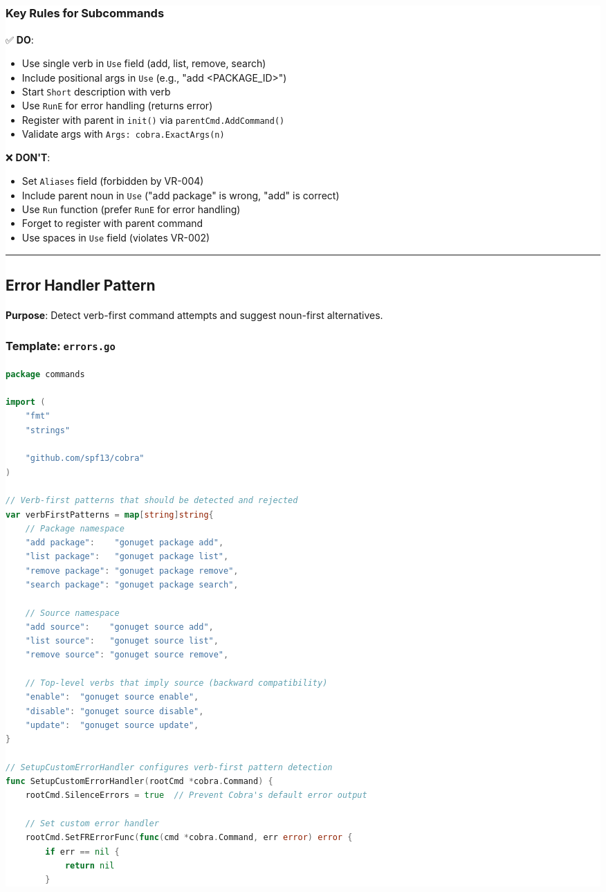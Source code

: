 ### Key Rules for Subcommands

✅ **DO**:
- Use single verb in `Use` field (add, list, remove, search)
- Include positional args in `Use` (e.g., "add <PACKAGE_ID>")
- Start `Short` description with verb
- Use `RunE` for error handling (returns error)
- Register with parent in `init()` via `parentCmd.AddCommand()`
- Validate args with `Args: cobra.ExactArgs(n)`

❌ **DON'T**:
- Set `Aliases` field (forbidden by VR-004)
- Include parent noun in `Use` ("add package" is wrong, "add" is correct)
- Use `Run` function (prefer `RunE` for error handling)
- Forget to register with parent command
- Use spaces in `Use` field (violates VR-002)

---

## Error Handler Pattern

**Purpose**: Detect verb-first command attempts and suggest noun-first alternatives.

### Template: `errors.go`

```go
package commands

import (
    "fmt"
    "strings"

    "github.com/spf13/cobra"
)

// Verb-first patterns that should be detected and rejected
var verbFirstPatterns = map[string]string{
    // Package namespace
    "add package":    "gonuget package add",
    "list package":   "gonuget package list",
    "remove package": "gonuget package remove",
    "search package": "gonuget package search",

    // Source namespace
    "add source":    "gonuget source add",
    "list source":   "gonuget source list",
    "remove source": "gonuget source remove",

    // Top-level verbs that imply source (backward compatibility)
    "enable":  "gonuget source enable",
    "disable": "gonuget source disable",
    "update":  "gonuget source update",
}

// SetupCustomErrorHandler configures verb-first pattern detection
func SetupCustomErrorHandler(rootCmd *cobra.Command) {
    rootCmd.SilenceErrors = true  // Prevent Cobra's default error output

    // Set custom error handler
    rootCmd.SetFRErrorFunc(func(cmd *cobra.Command, err error) error {
        if err == nil {
            return nil
        }

```
